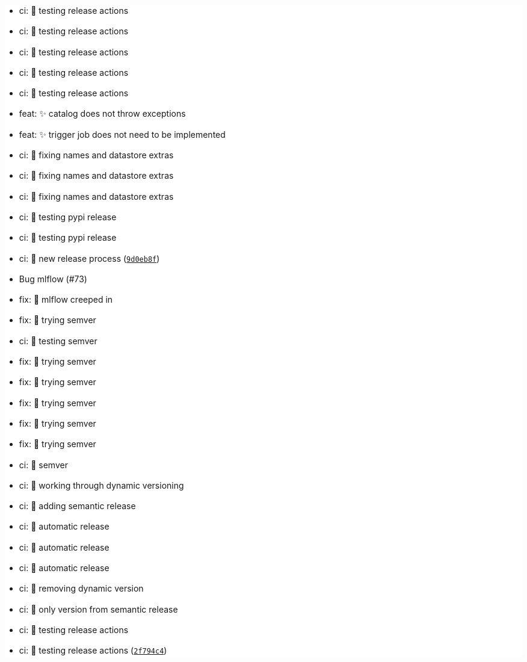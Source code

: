 * ci: :green_heart: testing release actions

* ci: :green_heart: testing release actions

* ci: :green_heart: testing release actions

* ci: :green_heart: testing release actions

* ci: :green_heart: testing release actions

* feat: :sparkles: catalog does not throw exceptions

* feat: :sparkles: trigger job does not need to be implemented

* ci: :green_heart: fixing names and datastore extras

* ci: :green_heart: fixing names and datastore extras

* ci: :green_heart: fixing names and datastore extras

* ci: :green_heart: testing pypi release

* ci: :green_heart: testing pypi release

* ci: :green_heart: new release process ([`9d0eb8f`](https://github.com/AstraZeneca/runnable/commit/9d0eb8f9d981ab9314de5fe0608cb940a5be2905))

* Bug mlflow (#73)

* fix: :bug: mlflow creeped in

* fix: :bug: trying semver

* ci: :green_heart: testing semver

* fix: :bug: trying semver

* fix: :bug: trying semver

* fix: :bug: trying semver

* fix: :bug: trying semver

* fix: :bug: trying semver

* ci: :green_heart: semver

* ci: :green_heart: working through dynamic versioning

* ci: :green_heart: adding semantic release

* ci: :green_heart: automatic release

* ci: :green_heart: automatic release

* ci: :green_heart: automatic release

* ci: :green_heart: removing dynamic version

* ci: :green_heart: only version from semantic release

* ci: :green_heart: testing release actions

* ci: :green_heart: testing release actions ([`2f794c4`](https://github.com/AstraZeneca/runnable/commit/2f794c4716e3322d6ed02c4d333ba01c1db7f450))
